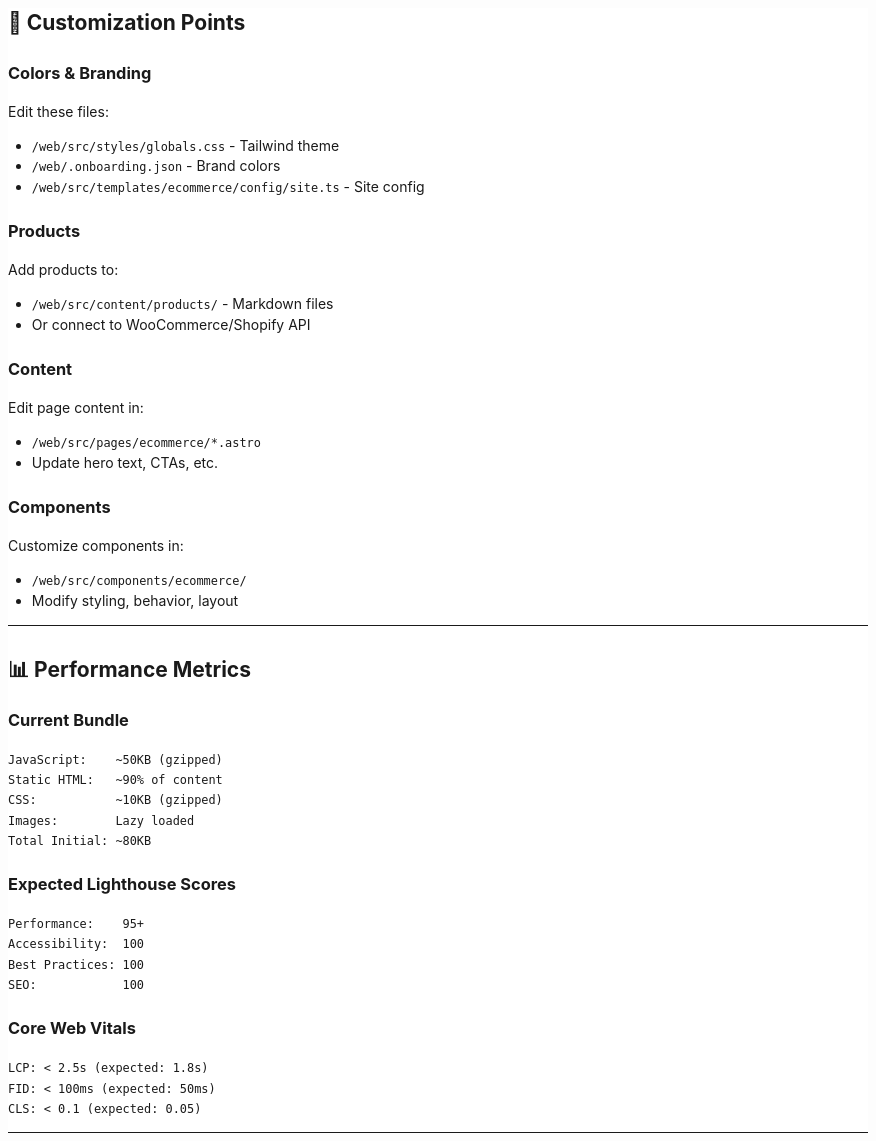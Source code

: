 ## 🔧 Customization Points

### **Colors & Branding**
Edit these files:
- `/web/src/styles/globals.css` - Tailwind theme
- `/web/.onboarding.json` - Brand colors
- `/web/src/templates/ecommerce/config/site.ts` - Site config

### **Products**
Add products to:
- `/web/src/content/products/` - Markdown files
- Or connect to WooCommerce/Shopify API

### **Content**
Edit page content in:
- `/web/src/pages/ecommerce/*.astro`
- Update hero text, CTAs, etc.

### **Components**
Customize components in:
- `/web/src/components/ecommerce/`
- Modify styling, behavior, layout

---

## 📊 Performance Metrics

### **Current Bundle**
```
JavaScript:    ~50KB (gzipped)
Static HTML:   ~90% of content
CSS:           ~10KB (gzipped)
Images:        Lazy loaded
Total Initial: ~80KB
```

### **Expected Lighthouse Scores**
```
Performance:    95+
Accessibility:  100
Best Practices: 100
SEO:            100
```

### **Core Web Vitals**
```
LCP: < 2.5s (expected: 1.8s)
FID: < 100ms (expected: 50ms)
CLS: < 0.1 (expected: 0.05)
```

---